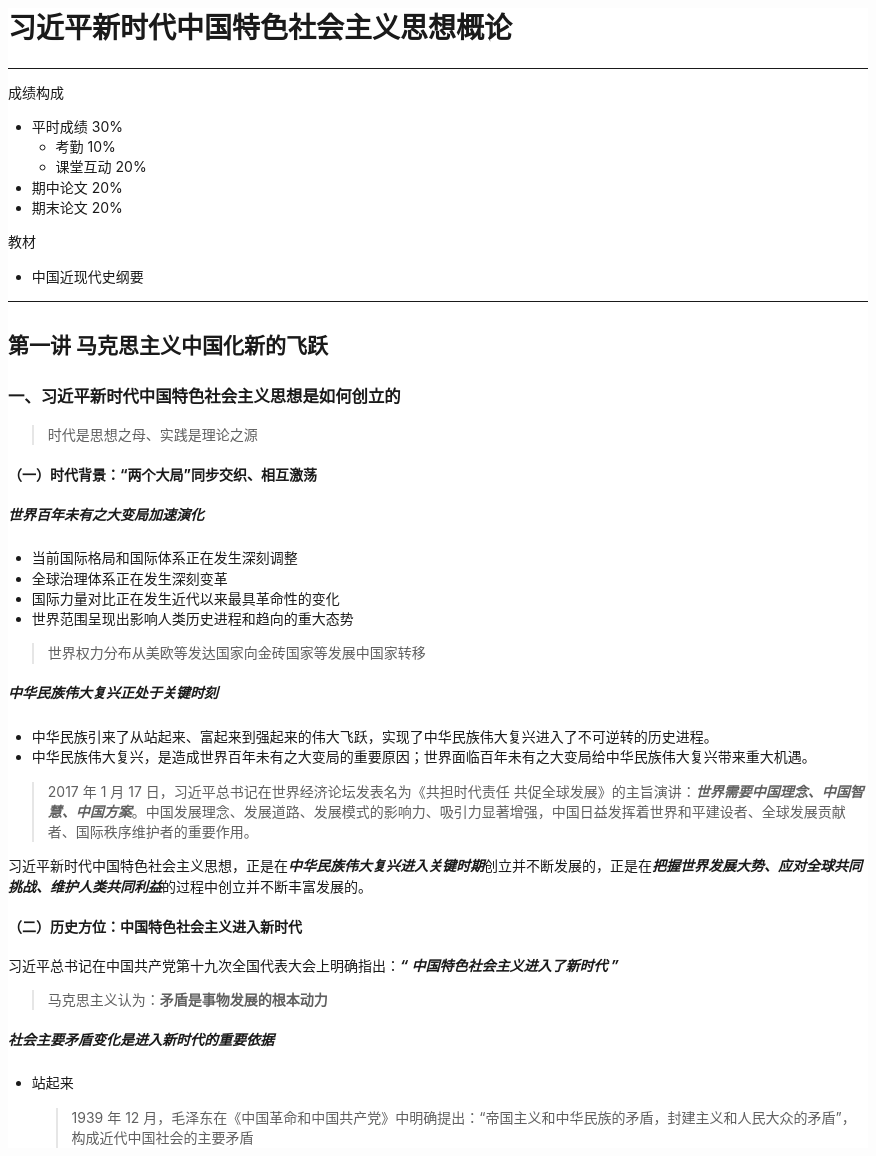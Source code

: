 # 习近平新时代中国特色社会主义思想概论

---

成绩构成

* 平时成绩 30%
  * 考勤 10%
  * 课堂互动 20%
* 期中论文 20%
* 期末论文 20%

教材

* 中国近现代史纲要

---

## 第一讲 马克思主义中国化新的飞跃

### 一、习近平新时代中国特色社会主义思想是如何创立的

> 时代是思想之母、实践是理论之源

#### （一）时代背景：“两个大局”同步交织、相互激荡

##### 世界百年未有之大变局加速演化

* 当前国际格局和国际体系正在发生深刻调整
* 全球治理体系正在发生深刻变革
* 国际力量对比正在发生近代以来最具革命性的变化
* 世界范围呈现出影响人类历史进程和趋向的重大态势

>  世界权力分布从美欧等发达国家向金砖国家等发展中国家转移

##### 中华民族伟大复兴正处于关键时刻

* 中华民族引来了从站起来、富起来到强起来的伟大飞跃，实现了中华民族伟大复兴进入了不可逆转的历史进程。
* 中华民族伟大复兴，是造成世界百年未有之大变局的重要原因；世界面临百年未有之大变局给中华民族伟大复兴带来重大机遇。

> 2017 年 1 月 17 日，习近平总书记在世界经济论坛发表名为《共担时代责任 共促全球发展》的主旨演讲：***世界需要中国理念、中国智慧、中国方案***。中国发展理念、发展道路、发展模式的影响力、吸引力显著增强，中国日益发挥着世界和平建设者、全球发展贡献者、国际秩序维护者的重要作用。

习近平新时代中国特色社会主义思想，正是在***中华民族伟大复兴进入关键时期***创立并不断发展的，正是在***把握世界发展大势、应对全球共同挑战、维护人类共同利益***的过程中创立并不断丰富发展的。

#### （二）历史方位：中国特色社会主义进入新时代

习近平总书记在中国共产党第十九次全国代表大会上明确指出：***“ 中国特色社会主义进入了新时代 ”***

>  马克思主义认为：**矛盾是事物发展的根本动力**

##### 社会主要矛盾变化是进入新时代的重要依据

* 站起来

  > 1939 年 12 月，毛泽东在《中国革命和中国共产党》中明确提出：“帝国主义和中华民族的矛盾，封建主义和人民大众的矛盾”，构成近代中国社会的主要矛盾
